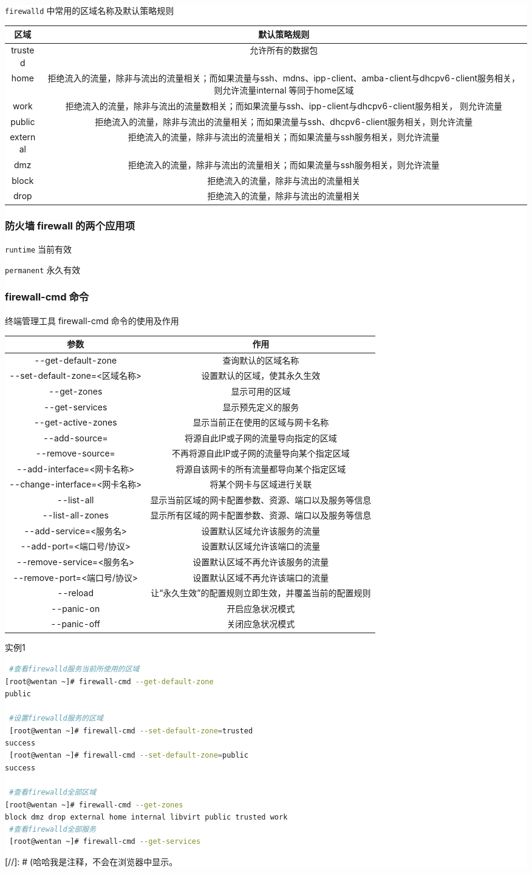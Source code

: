 `firewalld` 中常用的区域名称及默认策略规则

|   区域   |                                                                  默认策略规则                                                                  |
| :------: | :--------------------------------------------------------------------------------------------------------------------------------------------: |
| trusted  |                                                                允许所有的数据包                                                                |
|   home   | 拒绝流入的流量，除非与流出的流量相关；而如果流量与ssh、mdns、ipp-client、amba-client与dhcpv6-client服务相关，则允许流量internal  	等同于home区域 |
|   work   |                    拒绝流入的流量，除非与流出的流量数相关；而如果流量与ssh、ipp-client与dhcpv6-client服务相关， 则允许流量                     |
|  public  |                            拒绝流入的流量，除非与流出的流量相关；而如果流量与ssh、dhcpv6-client服务相关，则允许流量                            |
| external |                                   拒绝流入的流量，除非与流出的流量相关；而如果流量与ssh服务相关，则允许流量                                    |
|   dmz    |                                   拒绝流入的流量，除非与流出的流量相关；而如果流量与ssh服务相关，则允许流量                                    |
|  block   |                                                      拒绝流入的流量，除非与流出的流量相关                                                      |
|   drop   |                                                      拒绝流入的流量，除非与流出的流量相关                                                      |

### 防火墙 firewall 的两个应用项

`runtime` 当前有效

`permanent` 永久有效

### firewall-cmd 命令

终端管理工具 firewall-cmd 命令的使用及作用

|             参数              |                         作用                         |
| :---------------------------: | :--------------------------------------------------: |
|      --get-default-zone       |                  查询默认的区域名称                  |
| --set-default-zone=<区域名称> |             设置默认的区域，使其永久生效             |
|          --get-zones          |                    显示可用的区域                    |
|        --get-services         |                  显示预先定义的服务                  |
|      --get-active-zones       |           显示当前正在使用的区域与网卡名称           |
|         --add-source=         |         将源自此IP或子网的流量导向指定的区域         |
|       --remove-source=        |      不再将源自此IP或子网的流量导向某个指定区域      |
|  --add-interface=<网卡名称>   |       将源自该网卡的所有流量都导向某个指定区域       |
| --change-interface=<网卡名称> |               将某个网卡与区域进行关联               |
|          --list-all           | 显示当前区域的网卡配置参数、资源、端口以及服务等信息 |
|       --list-all-zones        | 显示所有区域的网卡配置参数、资源、端口以及服务等信息 |
|    --add-service=<服务名>     |             设置默认区域允许该服务的流量             |
|   --add-port=<端口号/协议>    |             设置默认区域允许该端口的流量             |
|   --remove-service=<服务名>   |           设置默认区域不再允许该服务的流量           |
|  --remove-port=<端口号/协议>  |           设置默认区域不再允许该端口的流量           |
|           --reload            | 让“永久生效”的配置规则立即生效，并覆盖当前的配置规则 |
|          --panic-on           |                   开启应急状况模式                   |
|          --panic-off          |                   关闭应急状况模式                   |

实例1

```bash
 #查看firewalld服务当前所使用的区域
[root@wentan ~]# firewall-cmd --get-default-zone 
public

 #设置firewalld服务的区域
 [root@wentan ~]# firewall-cmd --set-default-zone=trusted 
success
 [root@wentan ~]# firewall-cmd --set-default-zone=public
success

 #查看firewalld全部区域
[root@wentan ~]# firewall-cmd --get-zones
block dmz drop external home internal libvirt public trusted work
 #查看firewalld全部服务
 [root@wentan ~]# firewall-cmd --get-services 
```

[//]: # (哈哈我是注释，不会在浏览器中显示。